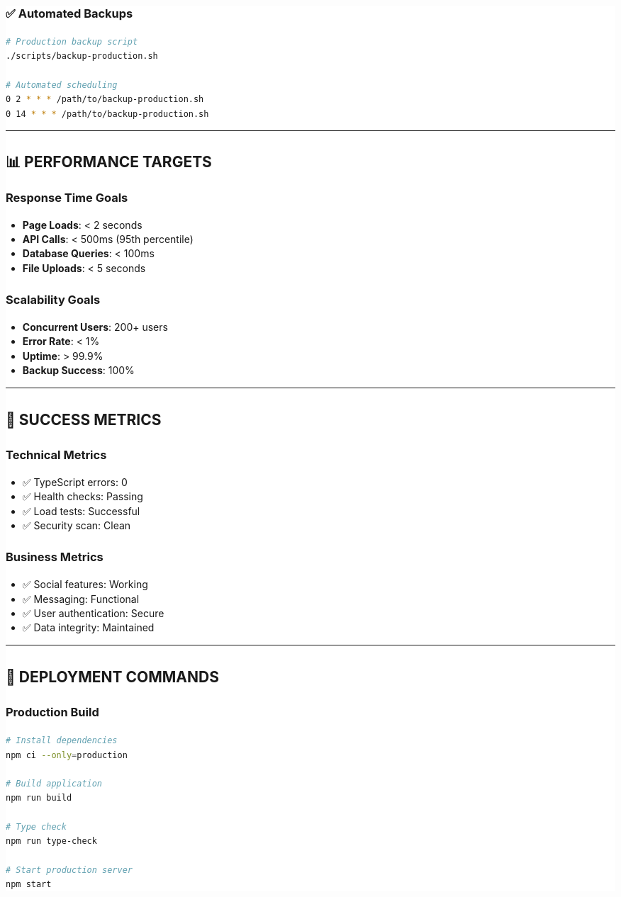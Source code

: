 ### **✅ Automated Backups**
```bash
# Production backup script
./scripts/backup-production.sh

# Automated scheduling
0 2 * * * /path/to/backup-production.sh
0 14 * * * /path/to/backup-production.sh
```

---

## 📊 **PERFORMANCE TARGETS**

### **Response Time Goals**
- **Page Loads**: < 2 seconds
- **API Calls**: < 500ms (95th percentile)
- **Database Queries**: < 100ms
- **File Uploads**: < 5 seconds

### **Scalability Goals**
- **Concurrent Users**: 200+ users
- **Error Rate**: < 1%
- **Uptime**: > 99.9%
- **Backup Success**: 100%

---

## 🎯 **SUCCESS METRICS**

### **Technical Metrics**
- ✅ TypeScript errors: 0
- ✅ Health checks: Passing
- ✅ Load tests: Successful
- ✅ Security scan: Clean

### **Business Metrics**
- ✅ Social features: Working
- ✅ Messaging: Functional
- ✅ User authentication: Secure
- ✅ Data integrity: Maintained

---

## 🚀 **DEPLOYMENT COMMANDS**

### **Production Build**
```bash
# Install dependencies
npm ci --only=production

# Build application
npm run build

# Type check
npm run type-check

# Start production server
npm start
```
